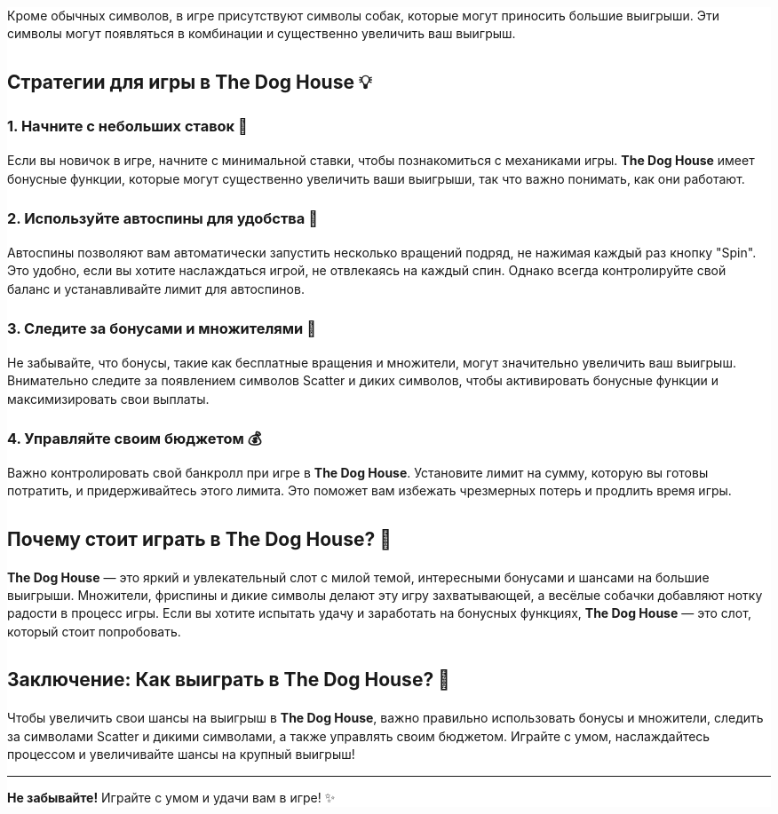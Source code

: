 Кроме обычных символов, в игре присутствуют символы собак, которые могут приносить большие выигрыши. Эти символы могут появляться в комбинации и существенно увеличить ваш выигрыш.

## Стратегии для игры в The Dog House 💡

### 1. Начните с небольших ставок 💸

Если вы новичок в игре, начните с минимальной ставки, чтобы познакомиться с механиками игры. **The Dog House** имеет бонусные функции, которые могут существенно увеличить ваши выигрыши, так что важно понимать, как они работают.

### 2. Используйте автоспины для удобства 🧠

Автоспины позволяют вам автоматически запустить несколько вращений подряд, не нажимая каждый раз кнопку "Spin". Это удобно, если вы хотите наслаждаться игрой, не отвлекаясь на каждый спин. Однако всегда контролируйте свой баланс и устанавливайте лимит для автоспинов.

### 3. Следите за бонусами и множителями 🎁

Не забывайте, что бонусы, такие как бесплатные вращения и множители, могут значительно увеличить ваш выигрыш. Внимательно следите за появлением символов Scatter и диких символов, чтобы активировать бонусные функции и максимизировать свои выплаты.

### 4. Управляйте своим бюджетом 💰

Важно контролировать свой банкролл при игре в **The Dog House**. Установите лимит на сумму, которую вы готовы потратить, и придерживайтесь этого лимита. Это поможет вам избежать чрезмерных потерь и продлить время игры.

## Почему стоит играть в The Dog House? 🎉

**The Dog House** — это яркий и увлекательный слот с милой темой, интересными бонусами и шансами на большие выигрыши. Множители, фриспины и дикие символы делают эту игру захватывающей, а весёлые собачки добавляют нотку радости в процесс игры. Если вы хотите испытать удачу и заработать на бонусных функциях, **The Dog House** — это слот, который стоит попробовать.

## Заключение: Как выиграть в The Dog House? 💎

Чтобы увеличить свои шансы на выигрыш в **The Dog House**, важно правильно использовать бонусы и множители, следить за символами Scatter и дикими символами, а также управлять своим бюджетом. Играйте с умом, наслаждайтесь процессом и увеличивайте шансы на крупный выигрыш!

---
**Не забывайте!** Играйте с умом и удачи вам в игре! ✨
